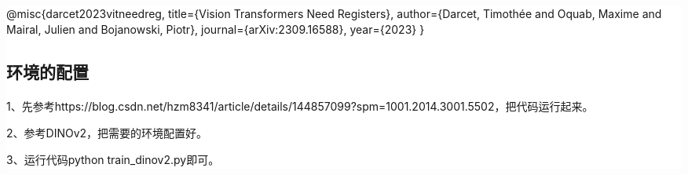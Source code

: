 @misc{darcet2023vitneedreg,
title={Vision Transformers Need Registers},
author={Darcet, Timothée and Oquab, Maxime and Mairal, Julien and Bojanowski, Piotr},
journal={arXiv:2309.16588},
year={2023}
}


## 环境的配置

1、先参考https://blog.csdn.net/hzm8341/article/details/144857099?spm=1001.2014.3001.5502，把代码运行起来。

2、参考DINOv2，把需要的环境配置好。

3、运行代码python train_dinov2.py即可。
